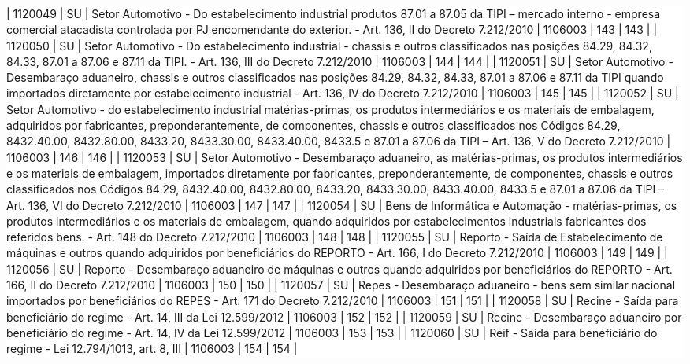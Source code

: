 |     1120049     |    SU     |                                                                                                    Setor Automotivo - Do estabelecimento industrial produtos 87.01 a 87.05 da TIPI – mercado interno - empresa comercial atacadista controlada por PJ encomendante do exterior. - Art. 136, II do Decreto 7.212/2010                                                                                                    | 1106003 | 143  |      143       |
|     1120050     |    SU     |                                                                                                                Setor Automotivo - Do estabelecimento industrial - chassis e outros classificados nas posições 84.29, 84.32, 84.33, 87.01 a 87.06 e 87.11 da TIPI. - Art. 136, III do Decreto 7.212/2010                                                                                                                 | 1106003 | 144  |      144       |
|     1120051     |    SU     |                                                                                       Setor Automotivo - Desembaraço aduaneiro, chassis e outros classificados nas posições 84.29, 84.32, 84.33, 87.01 a 87.06 e 87.11 da TIPI quando importados diretamente por estabelecimento industrial - Art. 136, IV do Decreto 7.212/2010                                                                                        | 1106003 | 145  |      145       |
|     1120052     |    SU     |                         Setor Automotivo - do estabelecimento industrial matérias-primas, os produtos intermediários e os materiais de embalagem, adquiridos por fabricantes, preponderantemente, de componentes, chassis e outros classificados nos Códigos 84.29, 8432.40.00, 8432.80.00, 8433.20, 8433.30.00, 8433.40.00, 8433.5 e 87.01 a 87.06 da TIPI – Art. 136, V do Decreto 7.212/2010                         | 1106003 | 146  |      146       |
|     1120053     |    SU     |                    Setor Automotivo - Desembaraço aduaneiro, as matérias-primas, os produtos intermediários e os materiais de embalagem, importados diretamente por fabricantes, preponderantemente, de componentes, chassis e outros classificados nos Códigos 84.29, 8432.40.00, 8432.80.00, 8433.20, 8433.30.00, 8433.40.00, 8433.5 e 87.01 a 87.06 da TIPI – Art. 136, VI do Decreto 7.212/2010                     | 1106003 | 147  |      147       |
|     1120054     |    SU     |                                                                                             Bens de Informática e Automação - matérias-primas, os produtos intermediários e os materiais de embalagem, quando adquiridos por estabelecimentos industriais fabricantes dos referidos bens. - Art. 148 do Decreto 7.212/2010                                                                                              | 1106003 | 148  |      148       |
|     1120055     |    SU     |                                                                                                                                       Reporto - Saída de Estabelecimento de máquinas e outros quando adquiridos por beneficiários do REPORTO - Art. 166, I do Decreto 7.212/2010                                                                                                                                        | 1106003 | 149  |      149       |
|     1120056     |    SU     |                                                                                                                                        Reporto - Desembaraço aduaneiro de máquinas e outros quando adquiridos por beneficiários do REPORTO - Art. 166, II do Decreto 7.212/2010                                                                                                                                         | 1106003 | 150  |      150       |
|     1120057     |    SU     |                                                                                                                                            Repes - Desembaraço aduaneiro - bens sem similar nacional importados por beneficiários do REPES - Art. 171 do Decreto 7.212/2010                                                                                                                                             | 1106003 | 151  |      151       |
|     1120058     |    SU     |                                                                                                                                                                      Recine - Saída para beneficiário do regime - Art. 14, III da Lei 12.599/2012                                                                                                                                                                       | 1106003 | 152  |      152       |
|     1120059     |    SU     |                                                                                                                                                               Recine - Desembaraço aduaneiro por beneficiário do regime - Art. 14, IV da Lei 12.599/2012                                                                                                                                                                | 1106003 | 153  |      153       |
|     1120060     |    SU     |                                                                                                                                                                         Reif - Saída para beneficiário do regime - Lei 12.794/1013, art. 8, III                                                                                                                                                                         | 1106003 | 154  |      154       |